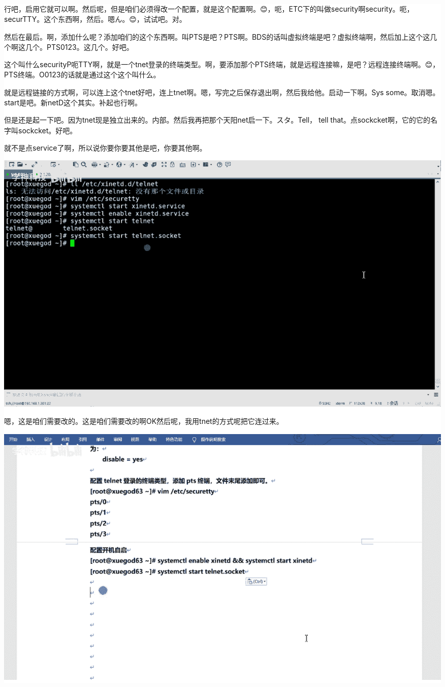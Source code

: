 行吧，启用它就可以啊。然后呢，但是咱们必须得改一个配置，就是这个配置啊。😊，呃，ETC下的叫做security啊security。呃，securTTY。这个东西啊，然后。嗯ん。😊，试试吧。对。

然后在最后。啊，添加什么呢？添加咱们的这个东西啊。叫PTS是吧？PTS啊。BDS的话叫虚拟终端是吧？虚拟终端啊，然后加上这个这几个啊这几个。PTS0123。这几个。好吧。

这个叫什么securityP呃TTY啊，就是一个tnet登录的终端类型。啊，要添加那个PTS终端，就是远程连接嘛，是吧？远程连接终端啊。😊，PTS终端。O0123的话就是通过这个这个叫什么。

就是远程链接的方式啊，可以连上这个tnet好吧，连上tnet啊。嗯，写完之后保存退出啊，然后我给他。启动一下啊。Sys some。取消嗯。start是吧。新netD这个其实。补起也行啊。

但是还是起一下吧。因为tnet现是独立出来的。内部。然后我再把那个天阳net启一下。スタ。Tell， tell that。点sockcket啊，它的它的名字叫sockcket。好吧。

就不是点service了啊，所以说你要你要其他是吧，你要其他啊。

![](img/edc1136f27a857bf4f5d4c528661ee1e_11.png)

嗯，这是咱们需要改的。这是咱们需要改的啊OK然后呢，我用tnet的方式呢把它连过来。

![](img/edc1136f27a857bf4f5d4c528661ee1e_13.png)
